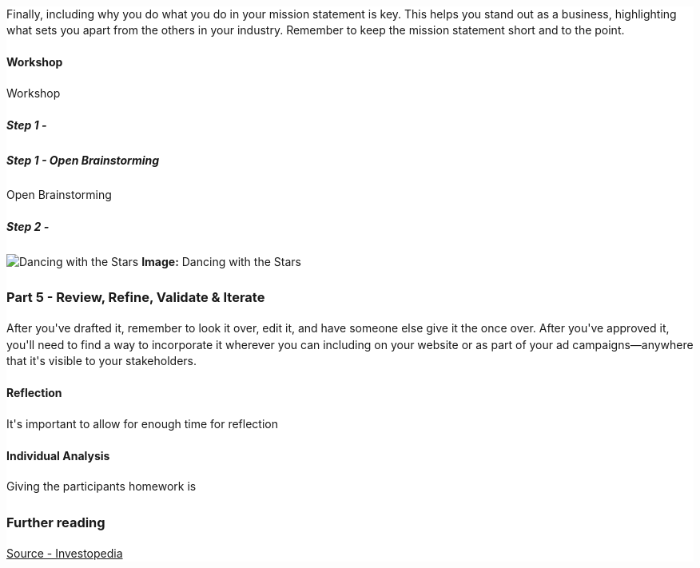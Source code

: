 Finally, including why you do what you do in your mission statement is key. This helps you stand out as a business, highlighting what sets you apart from the others in your industry. Remember to keep the mission statement short and to the point.

#### Workshop

Workshop

##### Step 1 -

##### Step 1 - Open Brainstorming
Open Brainstorming

##### Step 2 -

![Dancing with the Stars](/assets/img/stock/javier-allegue-barros-55bvezgvnzy-unsplash.jpg "Dancing with the Stars")
**Image:** Dancing with the Stars

### Part 5 - Review, Refine, Validate & Iterate

After you've drafted it, remember to look it over, edit it, and have someone else give it the once over. After you've approved it, you'll need to find a way to incorporate it wherever you can including on your website or as part of your ad campaigns—anywhere that it's visible to your stakeholders.

#### Reflection

It's important to allow for enough time for reflection 

#### Individual Analysis

Giving the participants homework is 


### Further reading
[Source - Investopedia](https://www.investopedia.com/terms/m/missionstatement.asp)
